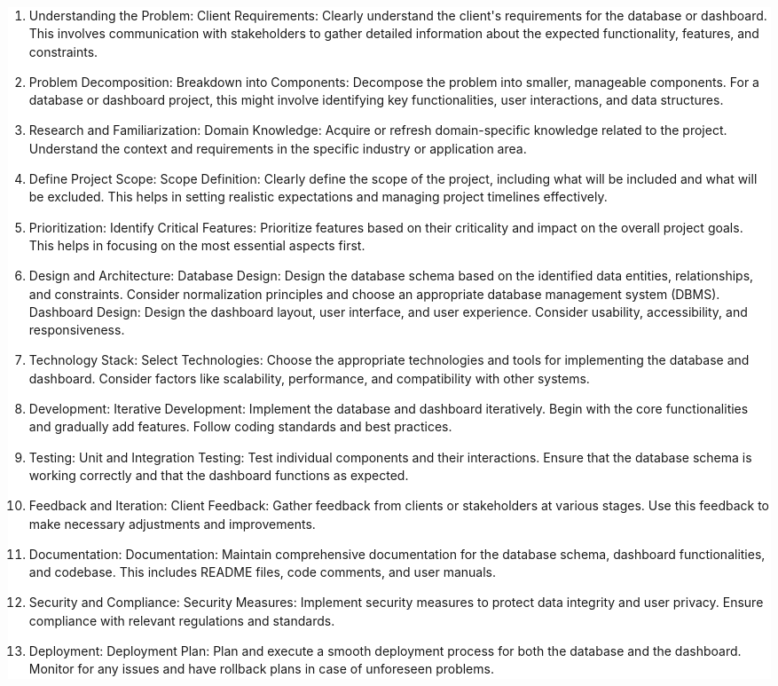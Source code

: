 1. Understanding the Problem:
Client Requirements: Clearly understand the client's requirements for the database or dashboard. This involves communication with stakeholders to gather detailed information about the expected functionality, features, and constraints.

3. Problem Decomposition:
Breakdown into Components: Decompose the problem into smaller, manageable components. For a database or dashboard project, this might involve identifying key functionalities, user interactions, and data structures.

5. Research and Familiarization:
Domain Knowledge: Acquire or refresh domain-specific knowledge related to the project. Understand the context and requirements in the specific industry or application area.

7. Define Project Scope:
Scope Definition: Clearly define the scope of the project, including what will be included and what will be excluded. This helps in setting realistic expectations and managing project timelines effectively.

9. Prioritization:
Identify Critical Features: Prioritize features based on their criticality and impact on the overall project goals. This helps in focusing on the most essential aspects first.

11. Design and Architecture:
Database Design: Design the database schema based on the identified data entities, relationships, and constraints. Consider normalization principles and choose an appropriate database management system (DBMS).
Dashboard Design: Design the dashboard layout, user interface, and user experience. Consider usability, accessibility, and responsiveness.

13. Technology Stack:
Select Technologies: Choose the appropriate technologies and tools for implementing the database and dashboard. Consider factors like scalability, performance, and compatibility with other systems.

15. Development:
Iterative Development: Implement the database and dashboard iteratively. Begin with the core functionalities and gradually add features. Follow coding standards and best practices.

17. Testing:
Unit and Integration Testing: Test individual components and their interactions. Ensure that the database schema is working correctly and that the dashboard functions as expected.

19. Feedback and Iteration:
Client Feedback: Gather feedback from clients or stakeholders at various stages. Use this feedback to make necessary adjustments and improvements.

21. Documentation:
Documentation: Maintain comprehensive documentation for the database schema, dashboard functionalities, and codebase. This includes README files, code comments, and user manuals.

23. Security and Compliance:
Security Measures: Implement security measures to protect data integrity and user privacy. Ensure compliance with relevant regulations and standards.

25. Deployment:
Deployment Plan: Plan and execute a smooth deployment process for both the database and the dashboard. Monitor for any issues and have rollback plans in case of unforeseen problems.

